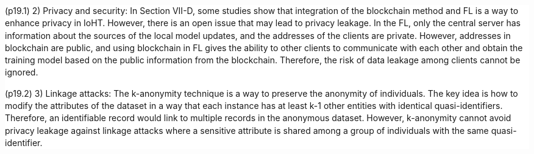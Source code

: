 (p19.1) 2) Privacy and security: In Section VII-D, some studies show that integration of the blockchain method and FL is a way to enhance privacy in IoHT. However, there is an open issue that may lead to privacy leakage. In the FL, only the central server has information about the sources of the local model updates, and the addresses of the clients are private. However, addresses in blockchain are public, and using blockchain in FL gives the ability to other clients to communicate with each other and obtain the training model based on the public information from the blockchain. Therefore, the risk of data leakage among clients cannot be ignored.

(p19.2) 3) Linkage attacks: The k-anonymity technique is a way to preserve the anonymity of individuals. The key idea is how to modify the attributes of the dataset in a way that each instance has at least k-1 other entities with identical quasi-identifiers. Therefore, an identifiable record would link to multiple records in the anonymous dataset. However, k-anonymity cannot avoid privacy leakage against linkage attacks where a sensitive attribute is shared among a group of individuals with the same quasi-identifier.
